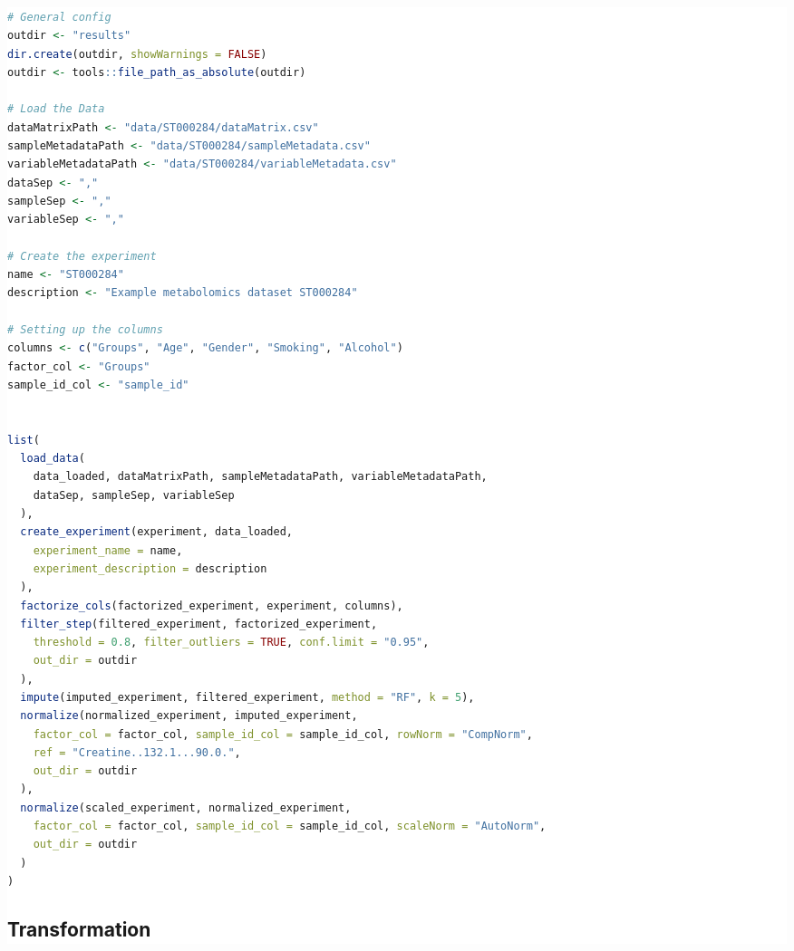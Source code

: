``` r
# General config
outdir <- "results"
dir.create(outdir, showWarnings = FALSE)
outdir <- tools::file_path_as_absolute(outdir)

# Load the Data
dataMatrixPath <- "data/ST000284/dataMatrix.csv"
sampleMetadataPath <- "data/ST000284/sampleMetadata.csv"
variableMetadataPath <- "data/ST000284/variableMetadata.csv"
dataSep <- ","
sampleSep <- ","
variableSep <- ","

# Create the experiment
name <- "ST000284"
description <- "Example metabolomics dataset ST000284"

# Setting up the columns
columns <- c("Groups", "Age", "Gender", "Smoking", "Alcohol")
factor_col <- "Groups"
sample_id_col <- "sample_id"


list(
  load_data(
    data_loaded, dataMatrixPath, sampleMetadataPath, variableMetadataPath,
    dataSep, sampleSep, variableSep
  ),
  create_experiment(experiment, data_loaded,
    experiment_name = name,
    experiment_description = description
  ),
  factorize_cols(factorized_experiment, experiment, columns),
  filter_step(filtered_experiment, factorized_experiment,
    threshold = 0.8, filter_outliers = TRUE, conf.limit = "0.95",
    out_dir = outdir
  ),
  impute(imputed_experiment, filtered_experiment, method = "RF", k = 5),
  normalize(normalized_experiment, imputed_experiment,
    factor_col = factor_col, sample_id_col = sample_id_col, rowNorm = "CompNorm",
    ref = "Creatine..132.1...90.0.",
    out_dir = outdir
  ),
  normalize(scaled_experiment, normalized_experiment,
    factor_col = factor_col, sample_id_col = sample_id_col, scaleNorm = "AutoNorm",
    out_dir = outdir
  )
)
```

## Transformation
